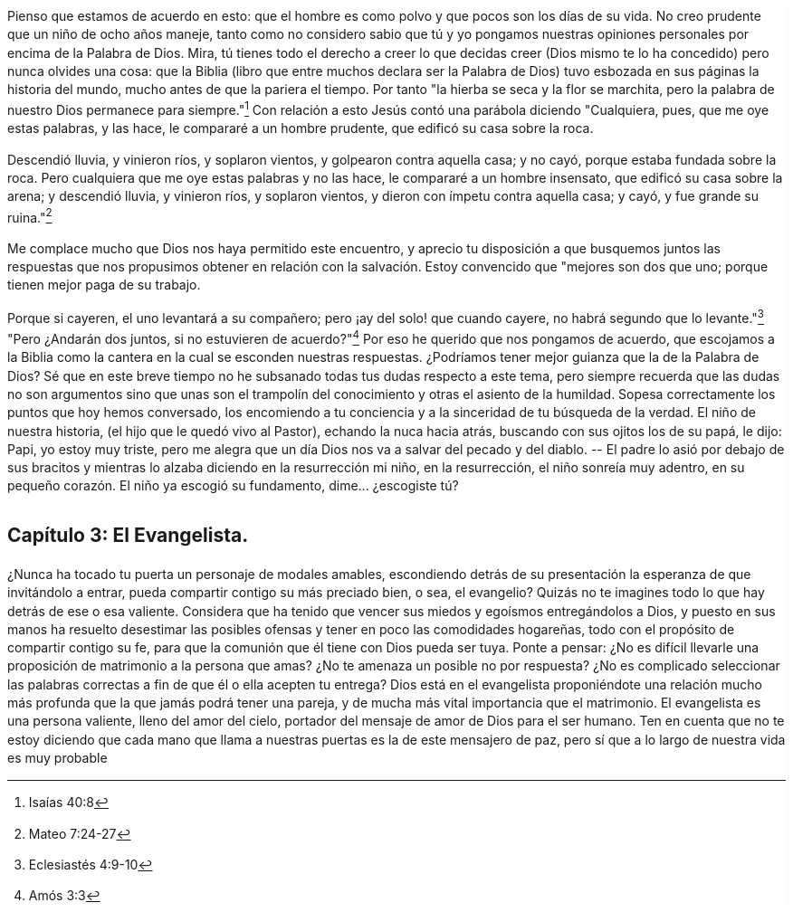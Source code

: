 Pienso que estamos de acuerdo en esto: que el hombre es como polvo y que
pocos son los días de su vida. No creo prudente que un niño de ocho años
maneje, tanto como no considero sabio que tú y yo pongamos nuestras
opiniones personales por encima de la Palabra de Dios. Mira, tú tienes
todo el derecho a creer lo que decidas creer (Dios mismo te lo ha
concedido) pero nunca olvides una cosa: que la Biblia (libro que entre
muchos declara ser la Palabra de Dios) tuvo esbozada en sus páginas la
historia del mundo, mucho antes de que la pariera el tiempo. Por tanto
"la hierba se seca y la flor se marchita, pero la palabra de nuestro
Dios permanece para siempre."[^15] Con relación a esto Jesús contó una
parábola diciendo "Cualquiera, pues, que me oye estas palabras, y las
hace, le compararé a un hombre prudente, que edificó su casa sobre la
roca.

Descendió lluvia, y vinieron ríos, y soplaron vientos, y golpearon
contra aquella casa; y no cayó, porque estaba fundada sobre la roca.
Pero cualquiera que me oye estas palabras y no las hace, le compararé a
un hombre insensato, que edificó su casa sobre la arena; y descendió
lluvia, y vinieron ríos, y soplaron vientos, y dieron con ímpetu contra
aquella casa; y cayó, y fue grande su ruina."[^16]

Me complace mucho que Dios nos haya permitido este encuentro, y aprecio
tu disposición a que busquemos juntos las respuestas que nos propusimos
obtener en relación con la salvación. Estoy convencido que "mejores son
dos que uno; porque tienen mejor paga de su trabajo.

Porque si cayeren, el uno levantará a su compañero; pero ¡ay del solo!
que cuando cayere, no habrá segundo que lo levante."[^17] "Pero ¿Andarán
dos juntos, si no estuvieren de acuerdo?"[^18] Por eso he querido que
nos pongamos de acuerdo, que escojamos a la Biblia como la cantera en la
cual se esconden nuestras respuestas. ¿Podríamos tener mejor guianza que
la de la Palabra de Dios? Sé que en este breve tiempo no he subsanado
todas tus dudas respecto a este tema, pero siempre recuerda que las
dudas no son argumentos sino que unas son el trampolín del conocimiento
y otras el asiento de la humildad. Sopesa correctamente los puntos que
hoy hemos conversado, los encomiendo a tu conciencia y a la sinceridad
de tu búsqueda de la verdad. El niño de nuestra historia, (el hijo que
le quedó vivo al Pastor), echando la nuca hacia atrás, buscando con sus
ojitos los de su papá, le dijo: Papi, yo estoy muy triste, pero me
alegra que un día Dios nos va a salvar del pecado y del diablo. -- El
padre lo asió por debajo de sus bracitos y mientras lo alzaba diciendo
en la resurrección mi niño, en la resurrección, el niño sonreía muy
adentro, en su pequeño corazón. El niño ya escogió su fundamento,
dime\... ¿escogiste tú?

## Capítulo 3: El Evangelista.

¿Nunca ha tocado tu puerta un personaje de modales amables, escondiendo
detrás de su presentación la esperanza de que invitándolo a entrar,
pueda compartir contigo su más preciado bien, o sea, el evangelio?
Quizás no te imagines todo lo que hay detrás de ese o esa valiente.
Considera que ha tenido que vencer sus miedos y egoísmos entregándolos a
Dios, y puesto en sus manos ha resuelto desestimar las posibles ofensas
y tener en poco las comodidades hogareñas, todo con el propósito de
compartir contigo su fe, para que la comunión que él tiene con Dios
pueda ser tuya. Ponte a pensar: ¿No es difícil llevarle una proposición
de matrimonio a la persona que amas? ¿No te amenaza un posible no por
respuesta? ¿No es complicado seleccionar las palabras correctas a fin de
que él o ella acepten tu entrega? Dios está en el evangelista
proponiéndote una relación mucho más profunda que la que jamás podrá
tener una pareja, y de mucha más vital importancia que el matrimonio. El
evangelista es una persona valiente, lleno del amor del cielo, portador
del mensaje de amor de Dios para el ser humano. Ten en cuenta que no te
estoy diciendo que cada mano que llama a nuestras puertas es la de este
mensajero de paz, pero sí que a lo largo de nuestra vida es muy probable

[^1]: Romanos 2:6
[^2]: Lucas 12:19
[^3]: 1Corintios 13:2
[^4]: 1Corintios 13:3-7
[^5]: El Camino a Cristo pág. 11 párr. 2-3 y pág. 12 párr. 1-2
[^6]: Mateo 5:46-48
[^7]: Juan 3:16
[^8]: Hechos 16:31
[^9]: Efesios 2:9
[^10]: Juan 3:18
[^11]: Mateo 7:14
[^12]: Mensajes Selectos Tomo 1 pág. 219 párr. 2
[^13]: Isaías 45:5-6
[^14]: Véase Daniel 2 y compárese con Daniel 7, luego compleméntese
[^15]: Isaías 40:8
[^16]: Mateo 7:24-27
[^17]: Eclesiastés 4:9-10
[^18]: Amós 3:3
[^19]: Juan 1:9
[^20]: Juan 1:5
[^21]: Génesis 3:15
[^22]: El Deseado de Todas las Gentes pág. 663 párr. 4
[^23]: Conflicto y Valor pág. 316 párr. 4
[^24]: Romanos 10:9
[^25]: Filemón 1:24
[^26]: 1Timoteo 1:19
[^27]: El Deseado de Todas las Gentes pág. 260 párr.3
[^28]: Juan 1:14
[^29]: Tito 2:13
[^30]: Hebreos 4:2
[^31]: Mateo 13:1-2
[^32]: Mateo 23:27-28
[^33]: Mateo 16:27
[^34]: Santiago 2:19
[^35]: Romanos 1:21
[^36]: Romanos 3:26
[^37]: Santiago 2:26
[^38]: Juan 8:12
[^39]: Mateo 11:12
[^40]: 2Pedro 3:9
[^41]: 2Coirintios 3:18
[^42]: Levíticos 18:5
[^43]: Ezequiel 18:5-9
[^44]: Apocalipsis 21:27
[^45]: 1 Corintios 6:9-10
[^46]: 2Timoeo 2:21
[^47]: Mat 23:25
[^48]: 1Pedro 1:20
[^49]: Ezequiel 36:26-27
[^50]: Juan 3:3
[^51]: Isaías 64 :4
[^52]: Mateo 17:2
[^53]: Mat 23:27
[^54]: Salmo 24:4
[^55]: Mateo 5:8
[^56]: Jeremías 13:23
[^57]: Mateo 12:34
[^58]: Juan 19:39
[^59]: Lucas 12:25-26
[^60]: Guía del Fariseo para una Santidad Perfecta pág. 18